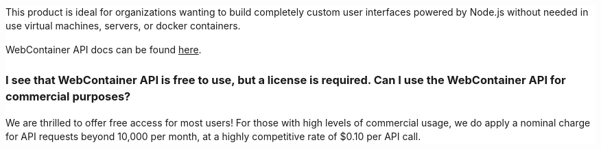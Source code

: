 This product is ideal for organizations wanting to build completely custom user interfaces powered by Node.js without needed in use virtual machines, servers, or docker containers.

WebContainer API docs can be found [here](https://webcontainers.io/).


### I see that WebContainer API is free to use, but a license is required. Can I use the WebContainer API for commercial purposes?

We are thrilled to offer free access for most users! For those with high levels of commercial usage, we do apply a nominal charge for API requests beyond 10,000 per month, at a highly competitive rate of $0.10 per API call.
